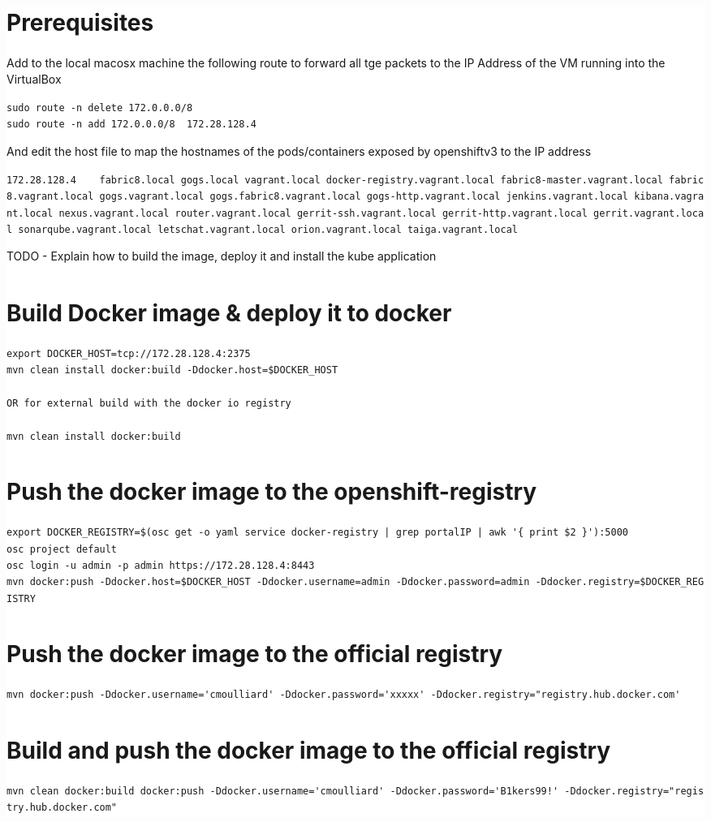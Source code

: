 # Prerequisites

Add to the local macosx machine the following route to forward all tge packets to the IP Address of the VM running into the VirtualBox
```
sudo route -n delete 172.0.0.0/8
sudo route -n add 172.0.0.0/8  172.28.128.4
```  
And edit the host file to map the hostnames of the pods/containers exposed by openshiftv3 to the IP address

```
172.28.128.4	fabric8.local gogs.local vagrant.local docker-registry.vagrant.local fabric8-master.vagrant.local fabric8.vagrant.local gogs.vagrant.local gogs.fabric8.vagrant.local gogs-http.vagrant.local jenkins.vagrant.local kibana.vagrant.local nexus.vagrant.local router.vagrant.local gerrit-ssh.vagrant.local gerrit-http.vagrant.local gerrit.vagrant.local sonarqube.vagrant.local letschat.vagrant.local orion.vagrant.local taiga.vagrant.local
```

TODO - Explain how to build the image, deploy it and install the kube application

# Build Docker image & deploy it to docker

```
export DOCKER_HOST=tcp://172.28.128.4:2375
mvn clean install docker:build -Ddocker.host=$DOCKER_HOST

OR for external build with the docker io registry

mvn clean install docker:build
```

# Push the docker image to the openshift-registry

```
export DOCKER_REGISTRY=$(osc get -o yaml service docker-registry | grep portalIP | awk '{ print $2 }'):5000
osc project default
osc login -u admin -p admin https://172.28.128.4:8443
mvn docker:push -Ddocker.host=$DOCKER_HOST -Ddocker.username=admin -Ddocker.password=admin -Ddocker.registry=$DOCKER_REGISTRY
```

# Push the docker image to the official registry
```
mvn docker:push -Ddocker.username='cmoulliard' -Ddocker.password='xxxxx' -Ddocker.registry="registry.hub.docker.com'
```

# Build and push the docker image to the official registry
```
mvn clean docker:build docker:push -Ddocker.username='cmoulliard' -Ddocker.password='B1kers99!' -Ddocker.registry="registry.hub.docker.com"
```
